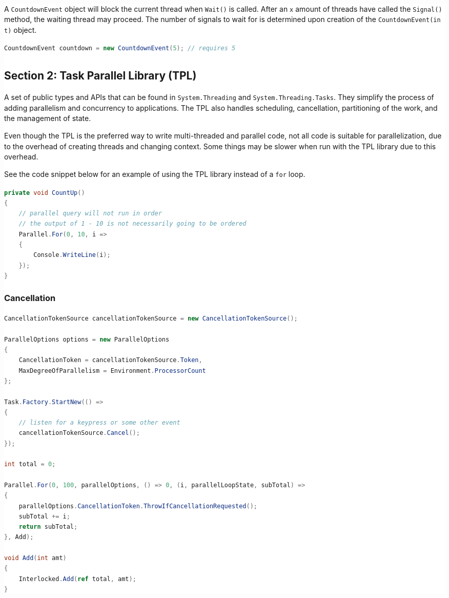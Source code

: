 A `CountdownEvent` object will block the current thread when `Wait()` is called. After an `x` amount of threads have called the `Signal()` method, the waiting thread may proceed. The number of signals to wait for is determined upon creation of the `CountdownEvent(int)` object.

```c#
CountdownEvent countdown = new CountdownEvent(5); // requires 5
```

## Section 2: Task Parallel Library (TPL)

A set of public types and APIs that can be found in `System.Threading` and `System.Threading.Tasks`. They simplify the process of adding parallelism and concurrency to applications. The TPL also handles scheduling, cancellation, partitioning of the work, and the management of state.

Even though the TPL is the preferred way to write multi-threaded and parallel code, not all code is suitable for parallelization, due to the overhead of creating threads and changing context. Some things may be slower when run with the TPL library due to this overhead.

See the code snippet below for an example of using the TPL library instead of a `for` loop.

```c#
private void CountUp()
{
    // parallel query will not run in order
    // the output of 1 - 10 is not necessarily going to be ordered
    Parallel.For(0, 10, i =>
    {
        Console.WriteLine(i);
    });
}
```

### Cancellation

```c#
CancellationTokenSource cancellationTokenSource = new CancellationTokenSource();

ParallelOptions options = new ParallelOptions
{
    CancellationToken = cancellationTokenSource.Token,
    MaxDegreeOfParallelism = Environment.ProcessorCount
};

Task.Factory.StartNew(() =>
{
    // listen for a keypress or some other event
    cancellationTokenSource.Cancel();
});

int total = 0;

Parallel.For(0, 100, parallelOptions, () => 0, (i, parallelLoopState, subTotal) =>
{
    parallelOptions.CancellationToken.ThrowIfCancellationRequested();
    subTotal += i;
    return subTotal;
}, Add);

void Add(int amt)
{
    Interlocked.Add(ref total, amt);
}
```
